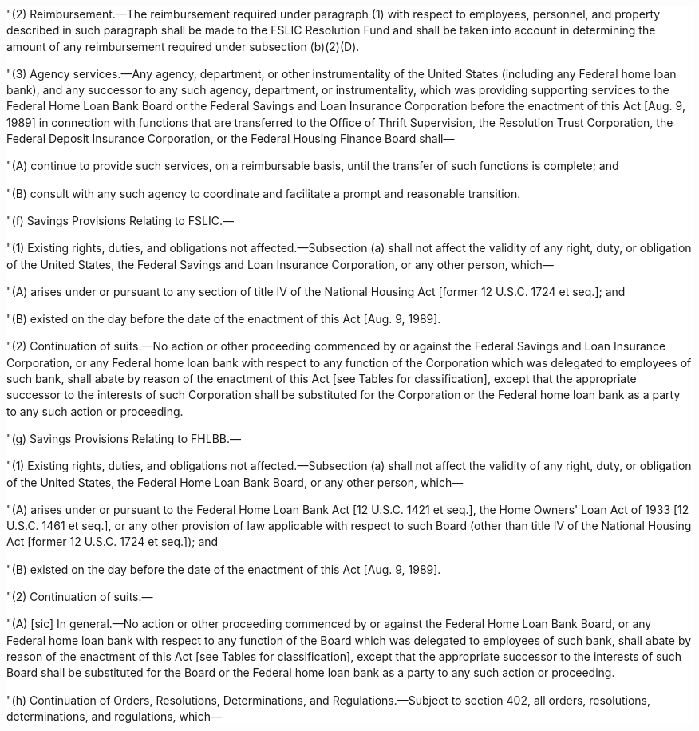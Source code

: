 "(2) Reimbursement.—The reimbursement required under paragraph (1) with respect to employees, personnel, and property described in such paragraph shall be made to the FSLIC Resolution Fund and shall be taken into account in determining the amount of any reimbursement required under subsection (b)(2)(D).

"(3) Agency services.—Any agency, department, or other instrumentality of the United States (including any Federal home loan bank), and any successor to any such agency, department, or instrumentality, which was providing supporting services to the Federal Home Loan Bank Board or the Federal Savings and Loan Insurance Corporation before the enactment of this Act [Aug. 9, 1989] in connection with functions that are transferred to the Office of Thrift Supervision, the Resolution Trust Corporation, the Federal Deposit Insurance Corporation, or the Federal Housing Finance Board shall—

"(A) continue to provide such services, on a reimbursable basis, until the transfer of such functions is complete; and

"(B) consult with any such agency to coordinate and facilitate a prompt and reasonable transition.

"(f) Savings Provisions Relating to FSLIC.—

"(1) Existing rights, duties, and obligations not affected.—Subsection (a) shall not affect the validity of any right, duty, or obligation of the United States, the Federal Savings and Loan Insurance Corporation, or any other person, which—

"(A) arises under or pursuant to any section of title IV of the National Housing Act [former 12 U.S.C. 1724 et seq.]; and

"(B) existed on the day before the date of the enactment of this Act [Aug. 9, 1989].

"(2) Continuation of suits.—No action or other proceeding commenced by or against the Federal Savings and Loan Insurance Corporation, or any Federal home loan bank with respect to any function of the Corporation which was delegated to employees of such bank, shall abate by reason of the enactment of this Act [see Tables for classification], except that the appropriate successor to the interests of such Corporation shall be substituted for the Corporation or the Federal home loan bank as a party to any such action or proceeding.

"(g) Savings Provisions Relating to FHLBB.—

"(1) Existing rights, duties, and obligations not affected.—Subsection (a) shall not affect the validity of any right, duty, or obligation of the United States, the Federal Home Loan Bank Board, or any other person, which—

"(A) arises under or pursuant to the Federal Home Loan Bank Act [12 U.S.C. 1421 et seq.], the Home Owners' Loan Act of 1933 [12 U.S.C. 1461 et seq.], or any other provision of law applicable with respect to such Board (other than title IV of the National Housing Act [former 12 U.S.C. 1724 et seq.]); and

"(B) existed on the day before the date of the enactment of this Act [Aug. 9, 1989].

"(2) Continuation of suits.—

"(A) [sic] In general.—No action or other proceeding commenced by or against the Federal Home Loan Bank Board, or any Federal home loan bank with respect to any function of the Board which was delegated to employees of such bank, shall abate by reason of the enactment of this Act [see Tables for classification], except that the appropriate successor to the interests of such Board shall be substituted for the Board or the Federal home loan bank as a party to any such action or proceeding.

"(h) Continuation of Orders, Resolutions, Determinations, and Regulations.—Subject to section 402, all orders, resolutions, determinations, and regulations, which—
